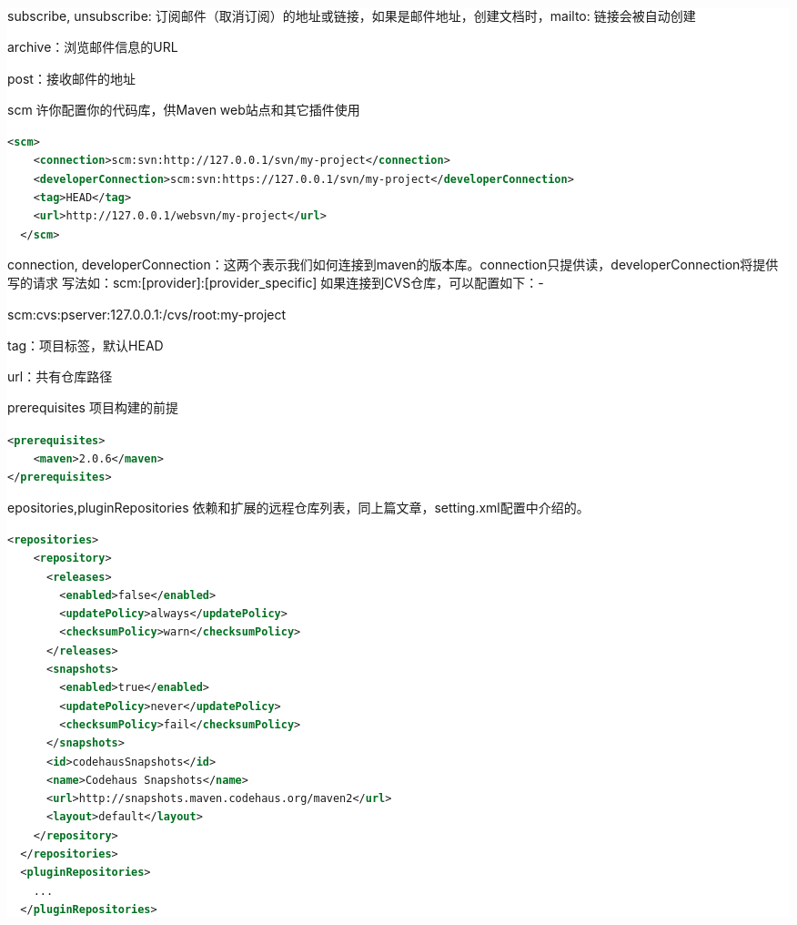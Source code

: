 subscribe, unsubscribe: 订阅邮件（取消订阅）的地址或链接，如果是邮件地址，创建文档时，mailto: 链接会被自动创建

archive：浏览邮件信息的URL

post：接收邮件的地址

scm
许你配置你的代码库，供Maven web站点和其它插件使用

```xml
<scm>
    <connection>scm:svn:http://127.0.0.1/svn/my-project</connection>
    <developerConnection>scm:svn:https://127.0.0.1/svn/my-project</developerConnection>
    <tag>HEAD</tag>
    <url>http://127.0.0.1/websvn/my-project</url>
  </scm>
```

connection, developerConnection：这两个表示我们如何连接到maven的版本库。connection只提供读，developerConnection将提供写的请求
 写法如：scm:[provider]:[provider_specific]
 如果连接到CVS仓库，可以配置如下：-

scm:cvs:pserver:127.0.0.1:/cvs/root:my-project

tag：项目标签，默认HEAD

url：共有仓库路径

prerequisites
项目构建的前提

```xml
<prerequisites>
    <maven>2.0.6</maven>
</prerequisites>
```

epositories,pluginRepositories
依赖和扩展的远程仓库列表，同上篇文章，setting.xml配置中介绍的。

```xml
<repositories>
    <repository>
      <releases>
        <enabled>false</enabled>
        <updatePolicy>always</updatePolicy>
        <checksumPolicy>warn</checksumPolicy>
      </releases>
      <snapshots>
        <enabled>true</enabled>
        <updatePolicy>never</updatePolicy>
        <checksumPolicy>fail</checksumPolicy>
      </snapshots>
      <id>codehausSnapshots</id>
      <name>Codehaus Snapshots</name>
      <url>http://snapshots.maven.codehaus.org/maven2</url>
      <layout>default</layout>
    </repository>
  </repositories>
  <pluginRepositories>
    ...
  </pluginRepositories>
```
